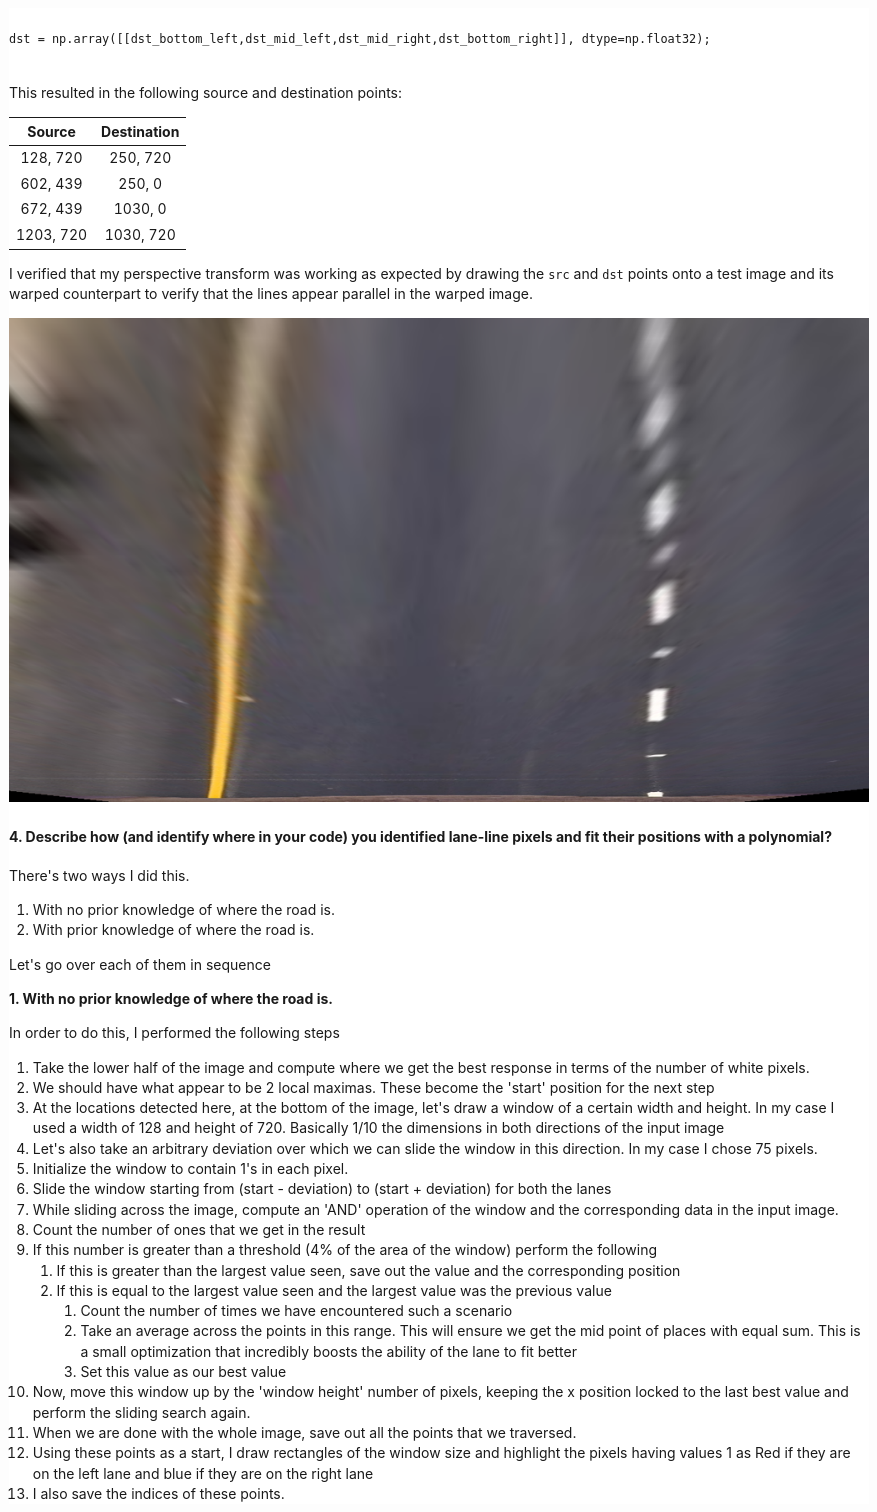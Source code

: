 ```

dst = np.array([[dst_bottom_left,dst_mid_left,dst_mid_right,dst_bottom_right]], dtype=np.float32);


```
This resulted in the following source and destination points:

| Source        | Destination   | 
|:-------------:|:-------------:| 
| 128, 720      | 250, 720      | 
| 602, 439      | 250, 0        |
| 672, 439      | 1030, 0       |
| 1203, 720     | 1030, 720     |

I verified that my perspective transform was working as expected by drawing the `src` and `dst` points onto a test image and its warped counterpart to verify that the lines appear parallel in the warped image.

![alt text][transformed]

#### 4. Describe how (and identify where in your code) you identified lane-line pixels and fit their positions with a polynomial?

There's two ways I did this.

1. With no prior knowledge of where the road is.
2. With prior knowledge of where the road is.

Let's go over each of them in sequence

**1. With no prior knowledge of where the road is.**

In order to do this, I performed the following steps
1. Take the lower half of the image and compute where we get the best response in terms of the number of white pixels.
2. We should have what appear to be 2 local maximas. These become the 'start' position for the next step
3. At the locations detected here, at the bottom of the image, let's draw a window of a certain width and height. In my case I used a width of 128 and height of 720. Basically 1/10 the dimensions in both directions of the input image
4. Let's also take an arbitrary deviation over which we can slide the window in this direction. In my case I chose 75 pixels.
5. Initialize the window to contain 1's in each pixel.
6. Slide the window starting from (start - deviation) to (start + deviation) for both the lanes 
7. While sliding across the image, compute an 'AND' operation of the window and the corresponding data in the input image.
8. Count the number of ones that we get in the result
9. If this number is greater than a threshold (4% of the area of the window) perform the following
    1. If this is greater than the largest value seen, save out the value and the corresponding position
    2. If this is equal to the largest value seen and the largest value was the previous value
        1. Count the number of times we have encountered such a scenario
        2. Take an average across the points in this range. This will ensure we get the mid point of places with equal sum. This is a small optimization that incredibly boosts the ability of the lane to fit better
        3. Set this value as our best value
10. Now, move this window up by the 'window height' number of pixels, keeping the x position locked to the last best value and perform the sliding search again.
11. When we are done with the whole image, save out all the points that we traversed.
12. Using these points as a start, I draw rectangles of the window size and highlight the pixels having values 1 as Red if they are on the left lane and blue if they are on the right lane
13. I also save the indices of these points.

[//]: # (Image References)
[image1]: ./examples/output_1_0.png "Before Calibration"
[image2]: ./examples/output_4_0.png "After Calibration"
[distorted]: ./examples/Distorted.png "Image with Distortion"
[undistorted]: ./examples/Undistorted.png "Image without Distortion"
[transformed]: ./examples/transformed.png "Transformed Image"
[laneDetected1]: ./examples/lane_detected_1.png "Detected Lane by method 1"
[laneDetected2]: ./examples/lane_detected_2.png "Detected Lane by method 1"
[exampleoutput]: ./examples/my_example_output.jpg "Example output"
[video1]: https://youtu.be/zeHWxIG0pXw "Video"